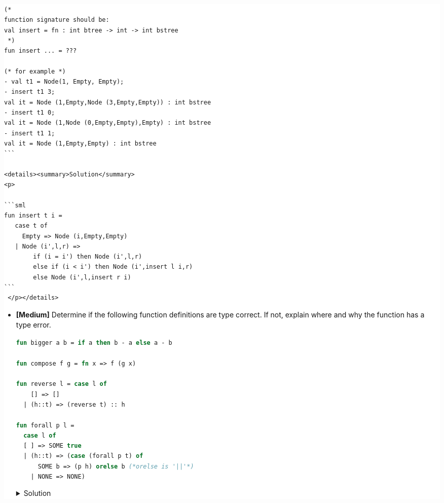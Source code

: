 	(* 
	function signature should be:
	val insert = fn : int btree -> int -> int bstree
	 *)
	fun insert ... = ???
	
	(* for example *)
	- val t1 = Node(1, Empty, Empty);
	- insert t1 3;
	val it = Node (1,Empty,Node (3,Empty,Empty)) : int bstree
	- insert t1 0;
	val it = Node (1,Node (0,Empty,Empty),Empty) : int bstree
	- insert t1 1;
	val it = Node (1,Empty,Empty) : int bstree
	```

	<details><summary>Solution</summary>
	<p>

	```sml
	fun insert t i =
	   case t of
	     Empty => Node (i,Empty,Empty)
	   | Node (i',l,r) =>
	        if (i = i') then Node (i',l,r)
	        else if (i < i') then Node (i',insert l i,r)
	        else Node (i',l,insert r i)
	```
     </p></details>
- **[Medium]** Determine if the following function definitions are type correct. If not, explain where and why the function has a type error.
	```sml
	fun bigger a b = if a then b - a else a - b
	
	fun compose f g = fn x => f (g x)
	
	fun reverse l = case l of
	    [] => []
	  | (h::t) => (reverse t) :: h
	  
	fun forall p l =
	  case l of 
	  [ ] => SOME true
	  | (h::t) => (case (forall p t) of
		  SOME b => (p h) orelse b (*orelse is '||'*)
		| NONE => NONE)
	```
	
	<details><summary>Solution</summary>
	
	1. `bigger`: Type error on variable `a`. The condition experssion expect variable `a` has a boolean type. However, `b - a` infers that `a` should be an `int`.
	2. `compose`: No error.
	3. `reverse`: Error on second match case `(reverse t) :: h`. Reason: In the first matching case `[] => []`, we could infer the reverse function returns a `'a list` as a result. However, in the second case, `reverse t` will construct a list of list as a result, which will cause type result circularity.
	4. `forall`: Error on `(p h) orelse b`. The result type for function `forall` expects `bool option` but that expression has type `bool`.
	 </details>
	 